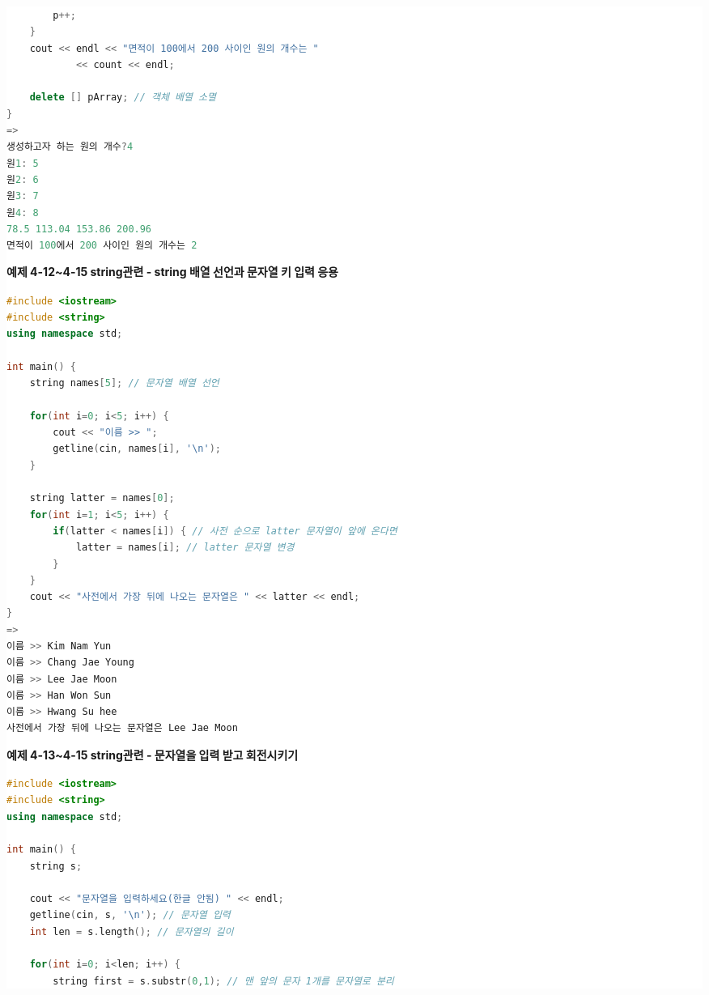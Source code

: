 ```C++
		p++;
	}
	cout << endl << "면적이 100에서 200 사이인 원의 개수는 " 
			<< count << endl;

	delete [] pArray; // 객체 배열 소멸
}
=>
생성하고자 하는 원의 개수?4
원1: 5
원2: 6
원3: 7
원4: 8
78.5 113.04 153.86 200.96
면적이 100에서 200 사이인 원의 개수는 2
```

**예제 4-12~4-15 string관련 - string 배열 선언과 문자열 키 입력 응용**

```C++
#include <iostream>
#include <string>
using namespace std;

int main() {
	string names[5]; // 문자열 배열 선언

	for(int i=0; i<5; i++) {
		cout << "이름 >> ";
		getline(cin, names[i], '\n');
	}
	
	string latter = names[0];
	for(int i=1; i<5; i++) {
		if(latter < names[i]) { // 사전 순으로 latter 문자열이 앞에 온다면
			latter = names[i]; // latter 문자열 변경
		}
	}
	cout << "사전에서 가장 뒤에 나오는 문자열은 " << latter << endl;
}
=>
이름 >> Kim Nam Yun
이름 >> Chang Jae Young
이름 >> Lee Jae Moon
이름 >> Han Won Sun
이름 >> Hwang Su hee
사전에서 가장 뒤에 나오는 문자열은 Lee Jae Moon
```

**예제 4-13~4-15 string관련 - 문자열을 입력 받고 회전시키기**

```C++
#include <iostream>
#include <string>
using namespace std;

int main() {
	string s;

	cout << "문자열을 입력하세요(한글 안됨) " << endl;
	getline(cin, s, '\n'); // 문자열 입력
	int len = s.length(); // 문자열의 길이

	for(int i=0; i<len; i++) {
		string first = s.substr(0,1); // 맨 앞의 문자 1개를 문자열로 분리
```